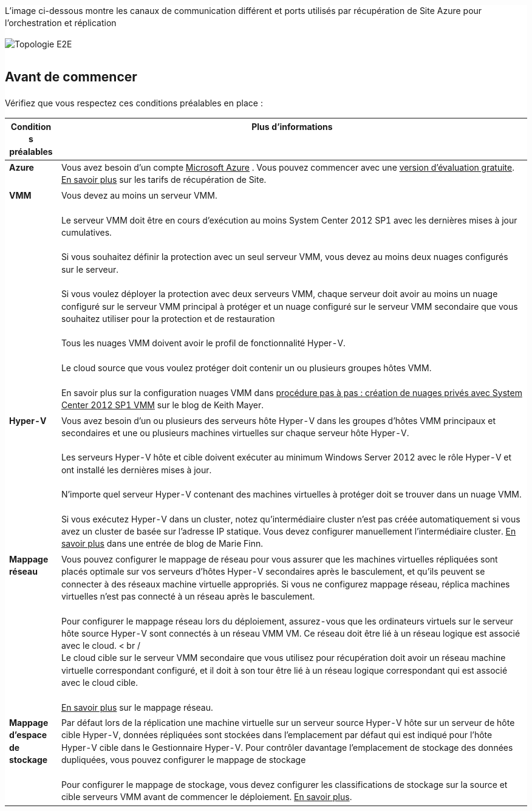 L’image ci-dessous montre les canaux de communication différent et ports utilisés par récupération de Site Azure pour l’orchestration et réplication

![Topologie E2E](./media/site-recovery-vmm-to-vmm-classic/e2e-topology.png)

## <a name="before-you-start"></a>Avant de commencer

Vérifiez que vous respectez ces conditions préalables en place :

**Conditions préalables** | **Plus d’informations**
--- | ---
**Azure**| Vous avez besoin d’un compte [Microsoft Azure](https://azure.microsoft.com/) . Vous pouvez commencer avec une [version d’évaluation gratuite](https://azure.microsoft.com/pricing/free-trial/). [En savoir plus](https://azure.microsoft.com/pricing/details/site-recovery/) sur les tarifs de récupération de Site.
**VMM** | Vous devez au moins un serveur VMM.<br/><br/>Le serveur VMM doit être en cours d’exécution au moins System Center 2012 SP1 avec les dernières mises à jour cumulatives.<br/><br/>Si vous souhaitez définir la protection avec un seul serveur VMM, vous devez au moins deux nuages configurés sur le serveur.<br/><br/>Si vous voulez déployer la protection avec deux serveurs VMM, chaque serveur doit avoir au moins un nuage configuré sur le serveur VMM principal à protéger et un nuage configuré sur le serveur VMM secondaire que vous souhaitez utiliser pour la protection et de restauration<br/><br/>Tous les nuages VMM doivent avoir le profil de fonctionnalité Hyper-V.<br/><br/>Le cloud source que vous voulez protéger doit contenir un ou plusieurs groupes hôtes VMM.<br/><br/>En savoir plus sur la configuration nuages VMM dans [procédure pas à pas : création de nuages privés avec System Center 2012 SP1 VMM](http://blogs.technet.com/b/keithmayer/archive/2013/04/18/walkthrough-creating-private-clouds-with-system-center-2012-sp1-virtual-machine-manager-build-your-private-cloud-in-a-month.aspx) sur le blog de Keith Mayer.
**Hyper-V** | Vous avez besoin d’un ou plusieurs des serveurs hôte Hyper-V dans les groupes d’hôtes VMM principaux et secondaires et une ou plusieurs machines virtuelles sur chaque serveur hôte Hyper-V.<br/><br/>Les serveurs Hyper-V hôte et cible doivent exécuter au minimum Windows Server 2012 avec le rôle Hyper-V et ont installé les dernières mises à jour.<br/><br/>N’importe quel serveur Hyper-V contenant des machines virtuelles à protéger doit se trouver dans un nuage VMM.<br/><br/>Si vous exécutez Hyper-V dans un cluster, notez qu’intermédiaire cluster n’est pas créée automatiquement si vous avez un cluster de basée sur l’adresse IP statique. Vous devez configurer manuellement l’intermédiaire cluster. [En savoir plus](https://www.petri.com/use-hyper-v-replica-broker-prepare-host-clusters) dans une entrée de blog de Marie Finn.
**Mappage réseau** | Vous pouvez configurer le mappage de réseau pour vous assurer que les machines virtuelles répliquées sont placés optimale sur vos serveurs d’hôtes Hyper-V secondaires après le basculement, et qu’ils peuvent se connecter à des réseaux machine virtuelle appropriés. Si vous ne configurez mappage réseau, réplica machines virtuelles n’est pas connecté à un réseau après le basculement.<br/><br/>Pour configurer le mappage réseau lors du déploiement, assurez-vous que les ordinateurs virtuels sur le serveur hôte source Hyper-V sont connectés à un réseau VMM VM. Ce réseau doit être lié à un réseau logique est associé avec le cloud. < br /<br/>Le cloud cible sur le serveur VMM secondaire que vous utilisez pour récupération doit avoir un réseau machine virtuelle correspondant configuré, et il doit à son tour être lié à un réseau logique correspondant qui est associé avec le cloud cible.<br/><br/>[En savoir plus](site-recovery-network-mapping.md) sur le mappage réseau.
**Mappage d’espace de stockage** | Par défaut lors de la réplication une machine virtuelle sur un serveur source Hyper-V hôte sur un serveur de hôte cible Hyper-V, données répliquées sont stockées dans l’emplacement par défaut qui est indiqué pour l’hôte Hyper-V cible dans le Gestionnaire Hyper-V. Pour contrôler davantage l’emplacement de stockage des données dupliquées, vous pouvez configurer le mappage de stockage<br/><br/> Pour configurer le mappage de stockage, vous devez configurer les classifications de stockage sur la source et cible serveurs VMM avant de commencer le déploiement. [En savoir plus](site-recovery-storage-mapping.md).
